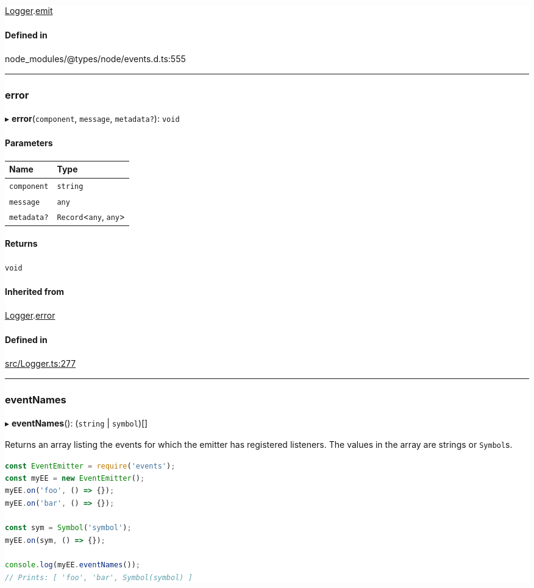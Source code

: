 [Logger](Logger.Logger-1.md).[emit](Logger.Logger-1.md#emit)

#### Defined in

node_modules/@types/node/events.d.ts:555

___

### error

▸ **error**(`component`, `message`, `metadata?`): `void`

#### Parameters

| Name | Type |
| :------ | :------ |
| `component` | `string` |
| `message` | `any` |
| `metadata?` | `Record`<`any`, `any`\> |

#### Returns

`void`

#### Inherited from

[Logger](Logger.Logger-1.md).[error](Logger.Logger-1.md#error)

#### Defined in

[src/Logger.ts:277](https://github.com/arashijs/logger/blob/9bf4ab6/src/Logger.ts#L277)

___

### eventNames

▸ **eventNames**(): (`string` \| `symbol`)[]

Returns an array listing the events for which the emitter has registered
listeners. The values in the array are strings or `Symbol`s.

```js
const EventEmitter = require('events');
const myEE = new EventEmitter();
myEE.on('foo', () => {});
myEE.on('bar', () => {});

const sym = Symbol('symbol');
myEE.on(sym, () => {});

console.log(myEE.eventNames());
// Prints: [ 'foo', 'bar', Symbol(symbol) ]
```
